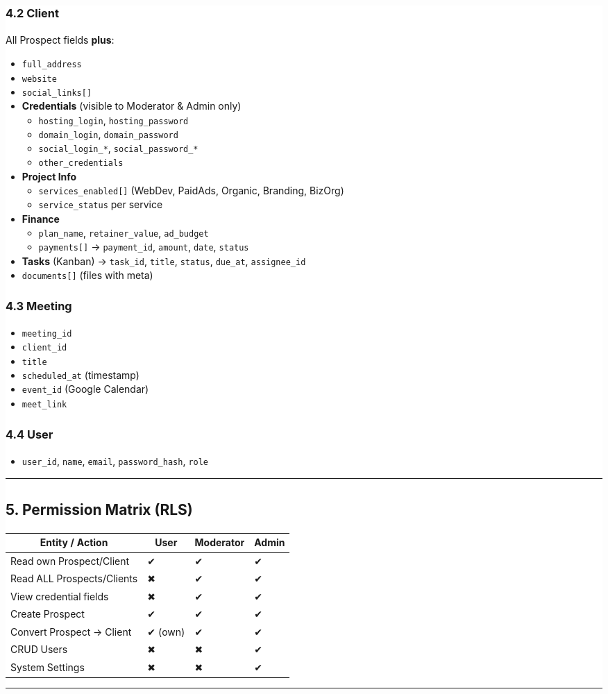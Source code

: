 
### 4.2 Client
All Prospect fields **plus**:
- `full_address`
- `website`
- `social_links[]`
- **Credentials** (visible to Moderator & Admin only)
  - `hosting_login`, `hosting_password`
  - `domain_login`, `domain_password`
  - `social_login_*`, `social_password_*`
  - `other_credentials`
- **Project Info**
  - `services_enabled[]` (WebDev, PaidAds, Organic, Branding, BizOrg)
  - `service_status` per service
- **Finance**
  - `plan_name`, `retainer_value`, `ad_budget`
  - `payments[]` → `payment_id`, `amount`, `date`, `status`
- **Tasks** (Kanban) → `task_id`, `title`, `status`, `due_at`, `assignee_id`
- `documents[]` (files with meta)

### 4.3 Meeting
- `meeting_id`
- `client_id`
- `title`
- `scheduled_at` (timestamp)
- `event_id` (Google Calendar)
- `meet_link`

### 4.4 User
- `user_id`, `name`, `email`, `password_hash`, `role`

---

## 5. Permission Matrix (RLS)
| Entity / Action | User | Moderator | Admin |
|-----------------|------|-----------|-------|
| Read own Prospect/Client | ✔ | ✔ | ✔ |
| Read ALL Prospects/Clients | ✖ | ✔ | ✔ |
| View credential fields | ✖ | ✔ | ✔ |
| Create Prospect | ✔ | ✔ | ✔ |
| Convert Prospect → Client | ✔ (own) | ✔ | ✔ |
| CRUD Users | ✖ | ✖ | ✔ |
| System Settings | ✖ | ✖ | ✔ |

---
